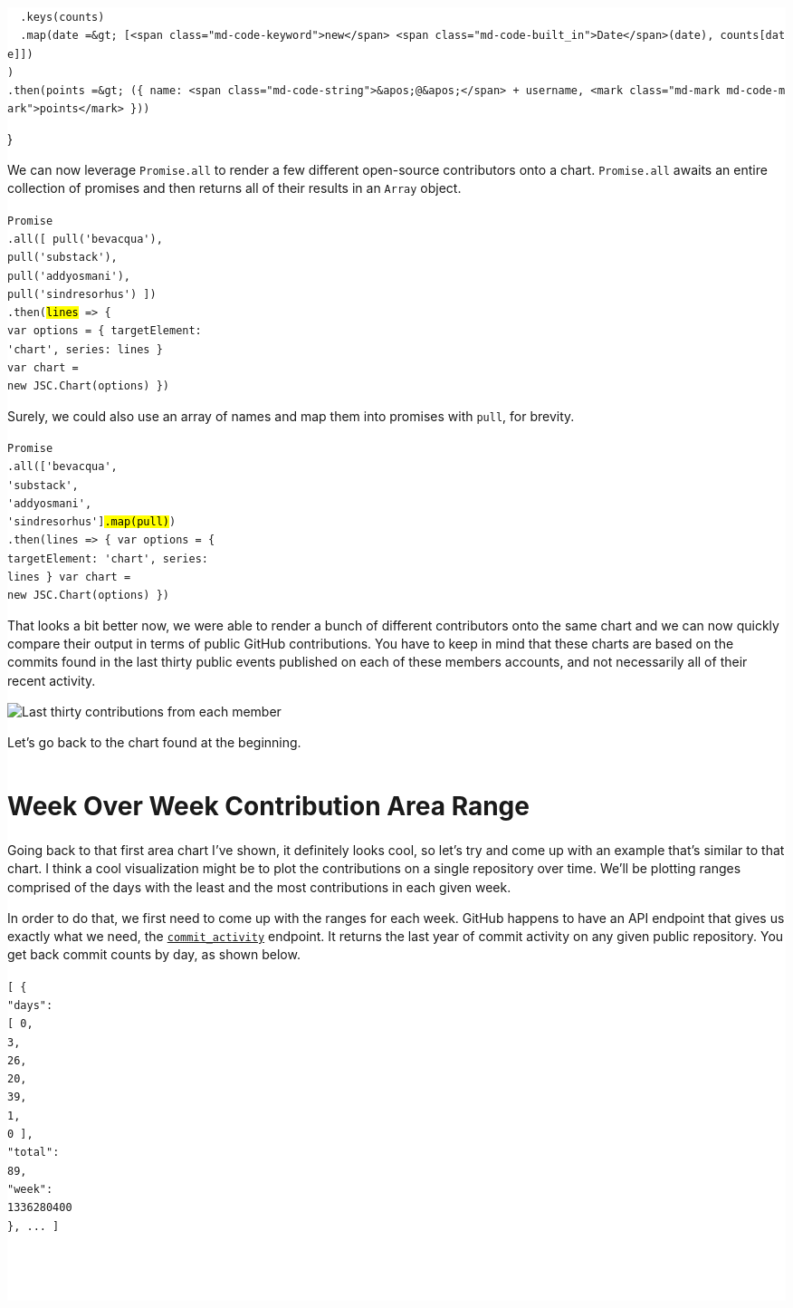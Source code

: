       .keys(counts)
      .map(date =&gt; [<span class="md-code-keyword">new</span> <span class="md-code-built_in">Date</span>(date), counts[date]])
    )
    .then(points =&gt; ({ name: <span class="md-code-string">&apos;@&apos;</span> + username, <mark class="md-mark md-code-mark">points</mark> }))
}
</code></pre> <p>We can now leverage <code class="md-code md-code-inline">Promise.all</code> to render a few different open-source contributors onto a chart. <code class="md-code md-code-inline">Promise.all</code> awaits an entire collection of promises and then returns all of their results in an <code class="md-code md-code-inline">Array</code> object.</p> <pre class="md-code-block"><code class="md-code md-lang-javascript">Promise
  .all([
    pull(<span class="md-code-string">&apos;bevacqua&apos;</span>),
    pull(<span class="md-code-string">&apos;substack&apos;</span>),
    pull(<span class="md-code-string">&apos;addyosmani&apos;</span>),
    pull(<span class="md-code-string">&apos;sindresorhus&apos;</span>)
  ])
  .then(<mark class="md-mark md-code-mark">lines</mark> =&gt; {
    <span class="md-code-keyword">var</span> options = {
      targetElement: <span class="md-code-string">&apos;chart&apos;</span>,
      series: lines
    }
    <span class="md-code-keyword">var</span> chart = <span class="md-code-keyword">new</span> JSC.Chart(options)
  })
</code></pre> <p>Surely, we could also use an array of names and map them into promises with <code class="md-code md-code-inline">pull</code>, for brevity.</p> <pre class="md-code-block"><code class="md-code md-lang-javascript">Promise
  .all([<span class="md-code-string">&apos;bevacqua&apos;</span>, <span class="md-code-string">&apos;substack&apos;</span>, <span class="md-code-string">&apos;addyosmani&apos;</span>, <span class="md-code-string">&apos;sindresorhus&apos;</span>]<mark class="md-mark md-code-mark">.map(pull)</mark>)
  .then(lines =&gt; {
    <span class="md-code-keyword">var</span> options = {
      targetElement: <span class="md-code-string">&apos;chart&apos;</span>,
      series: lines
    }
    <span class="md-code-keyword">var</span> chart = <span class="md-code-keyword">new</span> JSC.Chart(options)
  })
</code></pre> <p>That looks a bit better now, we were able to render a bunch of different contributors onto the same chart and we can now quickly compare their output in terms of public GitHub contributions. You have to keep in mind that these charts are based on the commits found in the last thirty public events published on each of these members accounts, and not necessarily all of their recent activity.</p> <p><img alt="Last thirty contributions from each member" class="" src="https://i.imgur.com/ZjHBpMY.png"></p> <p>Let&#x2019;s go back to the chart found at the beginning.</p> <h1 id="week-over-week-contribution-area-range">Week Over Week Contribution Area Range</h1> <p>Going back to that first area chart I&#x2019;ve shown, it definitely looks cool, so let&#x2019;s try and come up with an example that&#x2019;s similar to that chart. I think a cool visualization might be to plot the contributions on a single repository over time. We&#x2019;ll be plotting ranges comprised of the days with the least and the most contributions in each given week.</p> <p>In order to do that, we first need to come up with the ranges for each week. GitHub happens to have an API endpoint that gives us exactly what we need, the <a href="https://developer.github.com/v3/repos/statistics/#commit-activity" target="_blank" aria-label="GitHub API Commit Activity Endpoint"><code class="md-code md-code-inline">commit_activity</code></a> endpoint. It returns the last year of commit activity on any given public repository. You get back commit counts by day, as shown below.</p> <pre class="md-code-block"><code class="md-code md-lang-json">[
  {
    &quot;<span class="md-code-attribute">days</span>&quot;: <span class="md-code-value">[
      <span class="md-code-number">0</span>,
      <span class="md-code-number">3</span>,
      <span class="md-code-number">26</span>,
      <span class="md-code-number">20</span>,
      <span class="md-code-number">39</span>,
      <span class="md-code-number">1</span>,
      <span class="md-code-number">0</span>
    ]</span>,
    &quot;<span class="md-code-attribute">total</span>&quot;: <span class="md-code-value"><span class="md-code-number">89</span></span>,
    &quot;<span class="md-code-attribute">week</span>&quot;: <span class="md-code-value"><span class="md-code-number">1336280400</span>
  </span>},
  ...
]